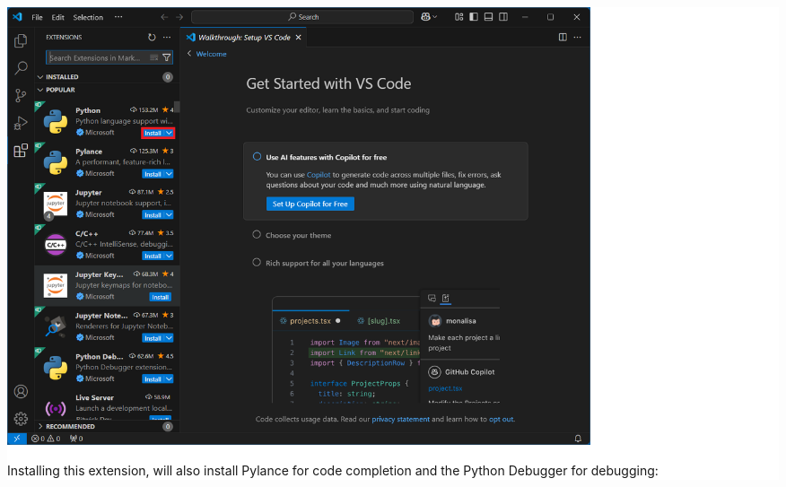 <img src='./images/img_018.png' alt='img_018' width='650'/>

Installing this extension, will also install Pylance for code completion and the Python Debugger for debugging:
